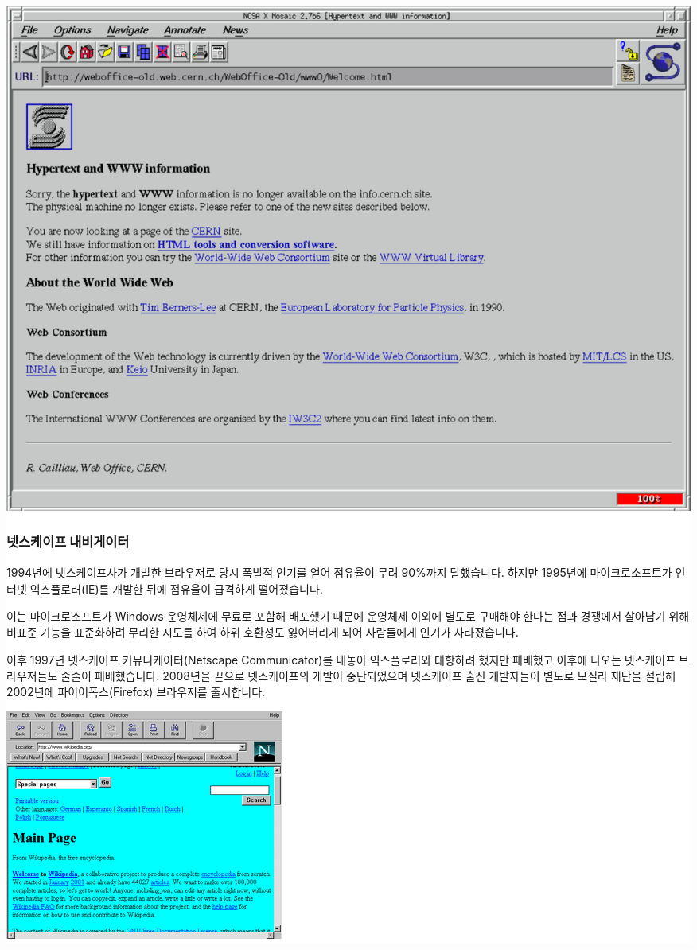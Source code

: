 ![이미지](./images/browser3.png)

### 넷스케이프 내비게이터

1994년에 넷스케이프사가 개발한 브라우저로 당시 폭발적 인기를 얻어 점유율이 무려 90%까지 달했습니다. 하지만 1995년에 마이크로소프트가 인터넷 익스플로러(IE)를 개발한 뒤에 점유율이 급격하게 떨어졌습니다.

이는 마이크로소프트가 Windows 운영체제에 무료로 포함해 배포했기 때문에 운영체제 이외에 별도로 구매해야 한다는 점과 경쟁에서 살아남기 위해 비표준 기능을 표준화하려 무리한 시도를 하여 하위 호환성도 잃어버리게 되어 사람들에게 인기가 사라졌습니다.

이후 1997년 넷스케이프 커뮤니케이터(Netscape Communicator)를 내놓아 익스플로러와 대항하려 했지만 패배했고 이후에 나오는 넷스케이프 브라우저들도 줄줄이 패배했습니다. 2008년을 끝으로 넷스케이프의 개발이 중단되었으며 넷스케이프 출신 개발자들이 별도로 모질라 재단을 설립해 2002년에 파이어폭스(Firefox) 브라우저를 출시합니다.

![이미지](./images/browser4.png)
